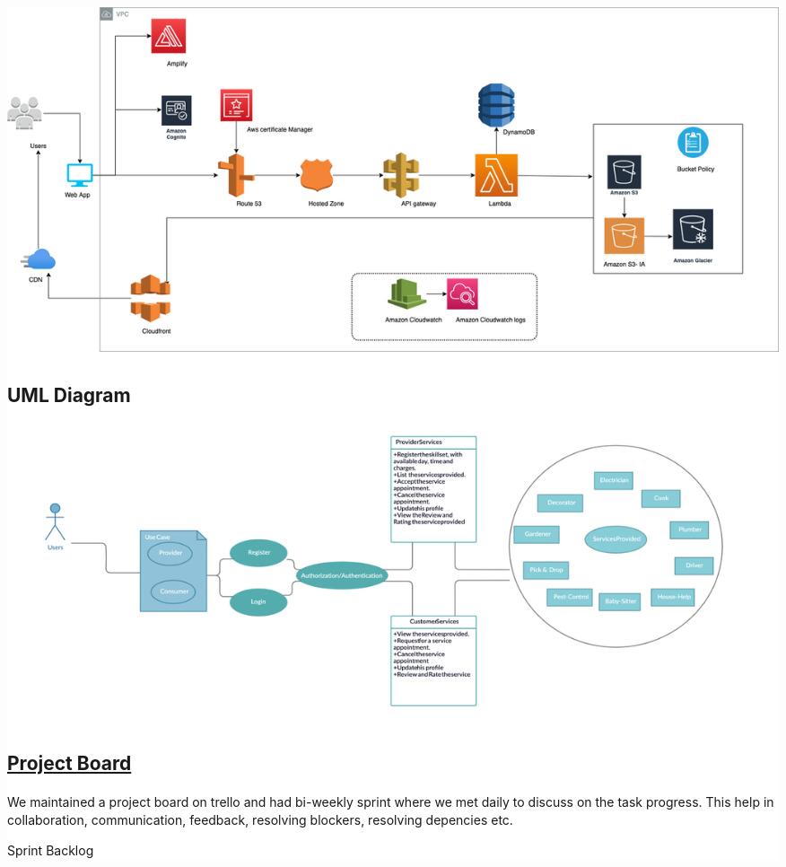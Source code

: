![](images/ArchitectDiagram.png)

## UML Diagram

![](images/UMLDiagram.png)

## [Project Board](https://trello.com/invite/b/a9uhsd3Z/cac9542dbbbb51d23d3ec2afe5f1bbce/cmpe282-cloudservices)
We maintained a project board on trello and had bi-weekly sprint where we met daily to discuss on the task progress. This help in collaboration, communication, feedback, resolving blockers, resolving depencies etc.

Sprint Backlog </br>